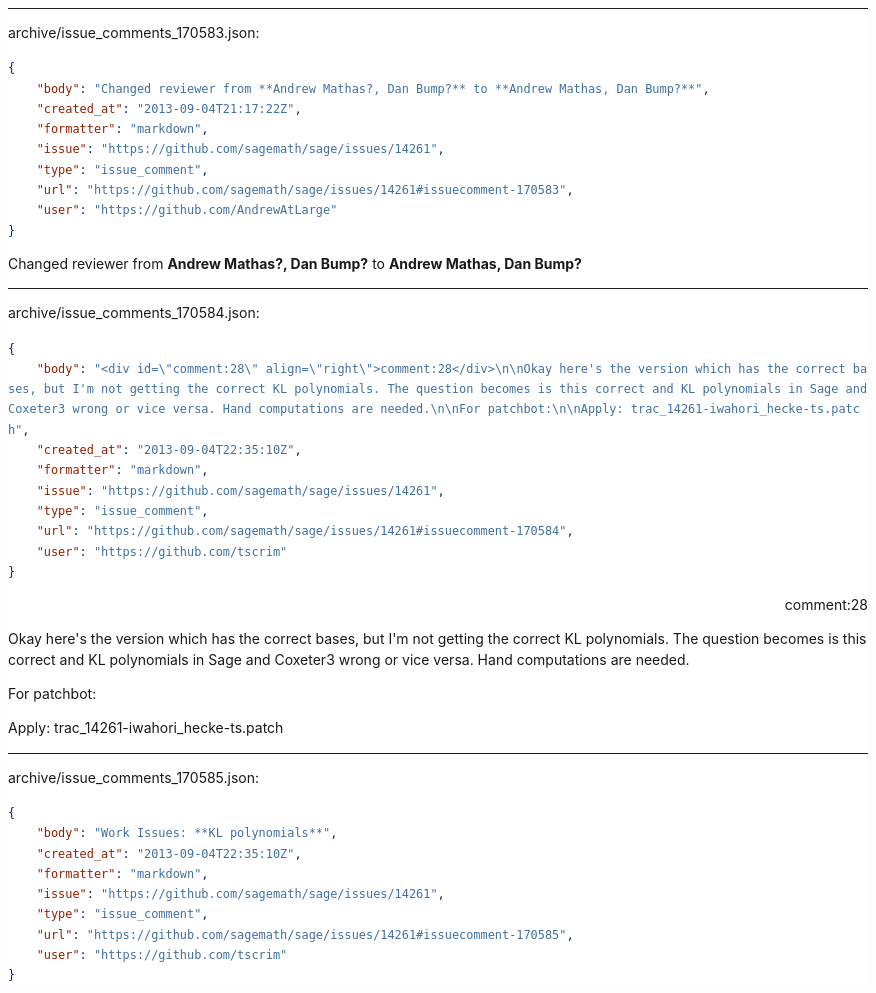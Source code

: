 

---

archive/issue_comments_170583.json:
```json
{
    "body": "Changed reviewer from **Andrew Mathas?, Dan Bump?** to **Andrew Mathas, Dan Bump?**",
    "created_at": "2013-09-04T21:17:22Z",
    "formatter": "markdown",
    "issue": "https://github.com/sagemath/sage/issues/14261",
    "type": "issue_comment",
    "url": "https://github.com/sagemath/sage/issues/14261#issuecomment-170583",
    "user": "https://github.com/AndrewAtLarge"
}
```

Changed reviewer from **Andrew Mathas?, Dan Bump?** to **Andrew Mathas, Dan Bump?**



---

archive/issue_comments_170584.json:
```json
{
    "body": "<div id=\"comment:28\" align=\"right\">comment:28</div>\n\nOkay here's the version which has the correct bases, but I'm not getting the correct KL polynomials. The question becomes is this correct and KL polynomials in Sage and Coxeter3 wrong or vice versa. Hand computations are needed.\n\nFor patchbot:\n\nApply: trac_14261-iwahori_hecke-ts.patch",
    "created_at": "2013-09-04T22:35:10Z",
    "formatter": "markdown",
    "issue": "https://github.com/sagemath/sage/issues/14261",
    "type": "issue_comment",
    "url": "https://github.com/sagemath/sage/issues/14261#issuecomment-170584",
    "user": "https://github.com/tscrim"
}
```

<div id="comment:28" align="right">comment:28</div>

Okay here's the version which has the correct bases, but I'm not getting the correct KL polynomials. The question becomes is this correct and KL polynomials in Sage and Coxeter3 wrong or vice versa. Hand computations are needed.

For patchbot:

Apply: trac_14261-iwahori_hecke-ts.patch



---

archive/issue_comments_170585.json:
```json
{
    "body": "Work Issues: **KL polynomials**",
    "created_at": "2013-09-04T22:35:10Z",
    "formatter": "markdown",
    "issue": "https://github.com/sagemath/sage/issues/14261",
    "type": "issue_comment",
    "url": "https://github.com/sagemath/sage/issues/14261#issuecomment-170585",
    "user": "https://github.com/tscrim"
}
```
